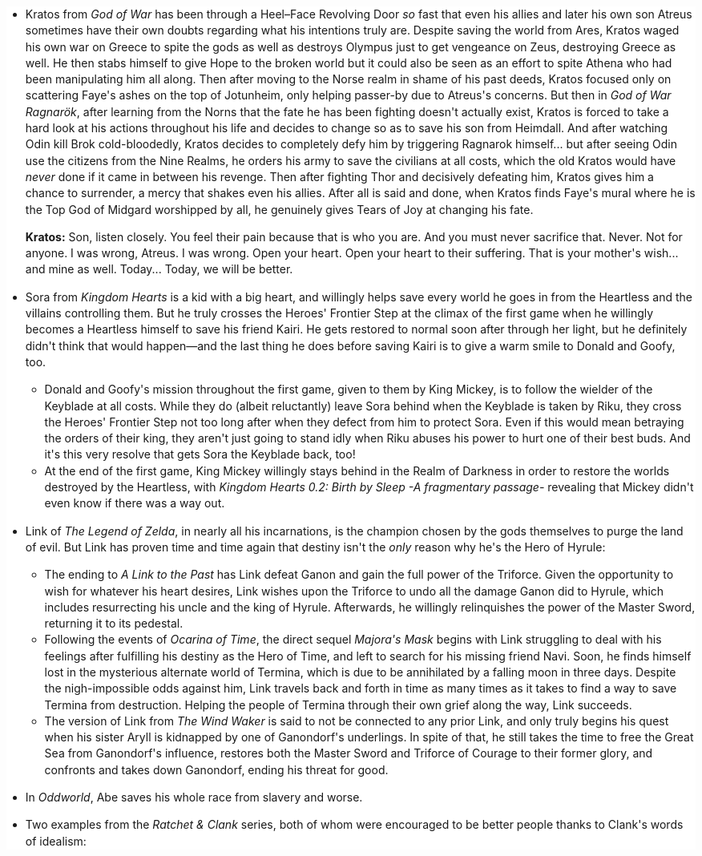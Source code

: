 -   Kratos from _God of War_ has been through a Heel–Face Revolving Door _so_ fast that even his allies and later his own son Atreus sometimes have their own doubts regarding what his intentions truly are. Despite saving the world from Ares, Kratos waged his own war on Greece to spite the gods as well as destroys Olympus just to get vengeance on Zeus, destroying Greece as well. He then stabs himself to give Hope to the broken world but it could also be seen as an effort to spite Athena who had been manipulating him all along. Then after moving to the Norse realm in shame of his past deeds, Kratos focused only on scattering Faye's ashes on the top of Jotunheim, only helping passer-by due to Atreus's concerns. But then in _God of War Ragnarök_, after learning from the Norns that the fate he has been fighting doesn't actually exist, Kratos is forced to take a hard look at his actions throughout his life and decides to change so as to save his son from Heimdall. And after watching Odin kill Brok cold-bloodedly, Kratos decides to completely defy him by triggering Ragnarok himself... but after seeing Odin use the citizens from the Nine Realms, he orders his army to save the civilians at all costs, which the old Kratos would have _never_ done if it came in between his revenge. Then after fighting Thor and decisively defeating him, Kratos gives him a chance to surrender, a mercy that shakes even his allies. After all is said and done, when Kratos finds Faye's mural where he is the Top God of Midgard worshipped by all, he genuinely gives Tears of Joy at changing his fate.
    
    **Kratos:** Son, listen closely. You feel their pain because that is who you are. And you must never sacrifice that. Never. Not for anyone. I was wrong, Atreus. I was wrong. Open your heart. Open your heart to their suffering. That is your mother's wish... and mine as well. Today... Today, we will be better.
    
-   Sora from _Kingdom Hearts_ is a kid with a big heart, and willingly helps save every world he goes in from the Heartless and the villains controlling them. But he truly crosses the Heroes' Frontier Step at the climax of the first game when he willingly becomes a Heartless himself to save his friend Kairi. He gets restored to normal soon after through her light, but he definitely didn't think that would happen—and the last thing he does before saving Kairi is to give a warm smile to Donald and Goofy, too.
    -   Donald and Goofy's mission throughout the first game, given to them by King Mickey, is to follow the wielder of the Keyblade at all costs. While they do (albeit reluctantly) leave Sora behind when the Keyblade is taken by Riku, they cross the Heroes' Frontier Step not too long after when they defect from him to protect Sora. Even if this would mean betraying the orders of their king, they aren't just going to stand idly when Riku abuses his power to hurt one of their best buds. And it's this very resolve that gets Sora the Keyblade back, too!
    -   At the end of the first game, King Mickey willingly stays behind in the Realm of Darkness in order to restore the worlds destroyed by the Heartless, with _Kingdom Hearts 0.2: Birth by Sleep -A fragmentary passage-_ revealing that Mickey didn't even know if there was a way out.
-   Link of _The Legend of Zelda_, in nearly all his incarnations, is the champion chosen by the gods themselves to purge the land of evil. But Link has proven time and time again that destiny isn't the _only_ reason why he's the Hero of Hyrule:
    -   The ending to _A Link to the Past_ has Link defeat Ganon and gain the full power of the Triforce. Given the opportunity to wish for whatever his heart desires, Link wishes upon the Triforce to undo all the damage Ganon did to Hyrule, which includes resurrecting his uncle and the king of Hyrule. Afterwards, he willingly relinquishes the power of the Master Sword, returning it to its pedestal.
    -   Following the events of _Ocarina of Time_, the direct sequel _Majora's Mask_ begins with Link struggling to deal with his feelings after fulfilling his destiny as the Hero of Time, and left to search for his missing friend Navi. Soon, he finds himself lost in the mysterious alternate world of Termina, which is due to be annihilated by a falling moon in three days. Despite the nigh-impossible odds against him, Link travels back and forth in time as many times as it takes to find a way to save Termina from destruction. Helping the people of Termina through their own grief along the way, Link succeeds.
    -   The version of Link from _The Wind Waker_ is said to not be connected to any prior Link, and only truly begins his quest when his sister Aryll is kidnapped by one of Ganondorf's underlings. In spite of that, he still takes the time to free the Great Sea from Ganondorf's influence, restores both the Master Sword and Triforce of Courage to their former glory, and confronts and takes down Ganondorf, ending his threat for good.
-   In _Oddworld_, Abe saves his whole race from slavery and worse.
-   Two examples from the _Ratchet & Clank_ series, both of whom were encouraged to be better people thanks to Clank's words of idealism: